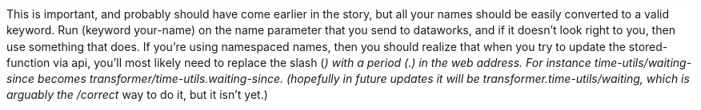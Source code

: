 This is important, and probably should have come earlier in the story, but all your names should be easily converted to a valid keyword. Run (keyword your-name) on the name parameter that you send to dataworks, and if it doesn&rsquo;t look right to you, then use something that does. If you&rsquo;re using namespaced names, then you should realize that when you try to update the stored-function via api, you&rsquo;ll most likely need to replace the slash (*) with a period (.) in the web address. For instance time-utils/waiting-since becomes transformer/time-utils.waiting-since. (hopefully in future updates it will be transformer.time-utils/waiting, which is arguably the /correct* way to do it, but it isn&rsquo;t yet.)

